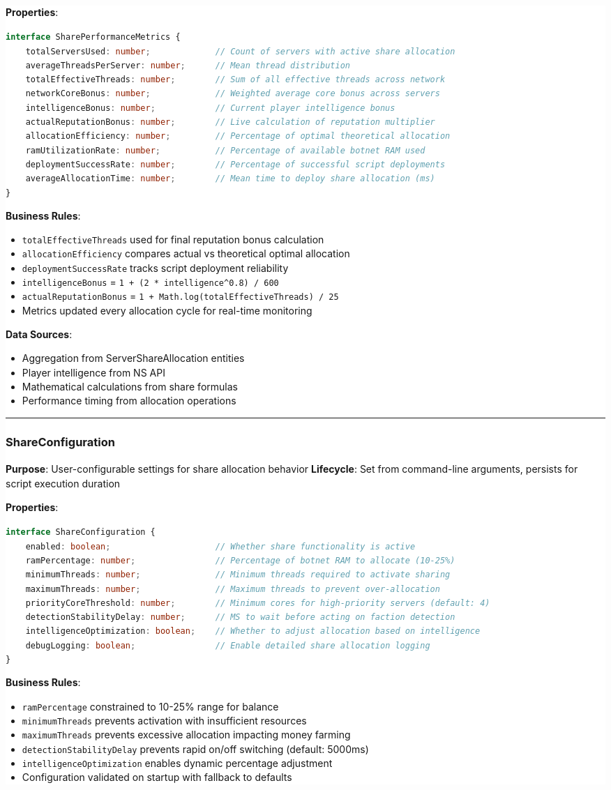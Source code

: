 **Properties**:
```typescript
interface SharePerformanceMetrics {
    totalServersUsed: number;             // Count of servers with active share allocation
    averageThreadsPerServer: number;      // Mean thread distribution
    totalEffectiveThreads: number;        // Sum of all effective threads across network
    networkCoreBonus: number;             // Weighted average core bonus across servers
    intelligenceBonus: number;            // Current player intelligence bonus
    actualReputationBonus: number;        // Live calculation of reputation multiplier
    allocationEfficiency: number;         // Percentage of optimal theoretical allocation
    ramUtilizationRate: number;           // Percentage of available botnet RAM used
    deploymentSuccessRate: number;        // Percentage of successful script deployments
    averageAllocationTime: number;        // Mean time to deploy share allocation (ms)
}
```

**Business Rules**:
- `totalEffectiveThreads` used for final reputation bonus calculation
- `allocationEfficiency` compares actual vs theoretical optimal allocation
- `deploymentSuccessRate` tracks script deployment reliability
- `intelligenceBonus` = `1 + (2 * intelligence^0.8) / 600`
- `actualReputationBonus` = `1 + Math.log(totalEffectiveThreads) / 25`
- Metrics updated every allocation cycle for real-time monitoring

**Data Sources**:
- Aggregation from ServerShareAllocation entities
- Player intelligence from NS API
- Mathematical calculations from share formulas
- Performance timing from allocation operations

---

### ShareConfiguration
**Purpose**: User-configurable settings for share allocation behavior
**Lifecycle**: Set from command-line arguments, persists for script execution duration

**Properties**:
```typescript
interface ShareConfiguration {
    enabled: boolean;                     // Whether share functionality is active
    ramPercentage: number;                // Percentage of botnet RAM to allocate (10-25%)
    minimumThreads: number;               // Minimum threads required to activate sharing
    maximumThreads: number;               // Maximum threads to prevent over-allocation
    priorityCoreThreshold: number;        // Minimum cores for high-priority servers (default: 4)
    detectionStabilityDelay: number;      // MS to wait before acting on faction detection
    intelligenceOptimization: boolean;    // Whether to adjust allocation based on intelligence
    debugLogging: boolean;                // Enable detailed share allocation logging
}
```

**Business Rules**:
- `ramPercentage` constrained to 10-25% range for balance
- `minimumThreads` prevents activation with insufficient resources
- `maximumThreads` prevents excessive allocation impacting money farming
- `detectionStabilityDelay` prevents rapid on/off switching (default: 5000ms)
- `intelligenceOptimization` enables dynamic percentage adjustment
- Configuration validated on startup with fallback to defaults
